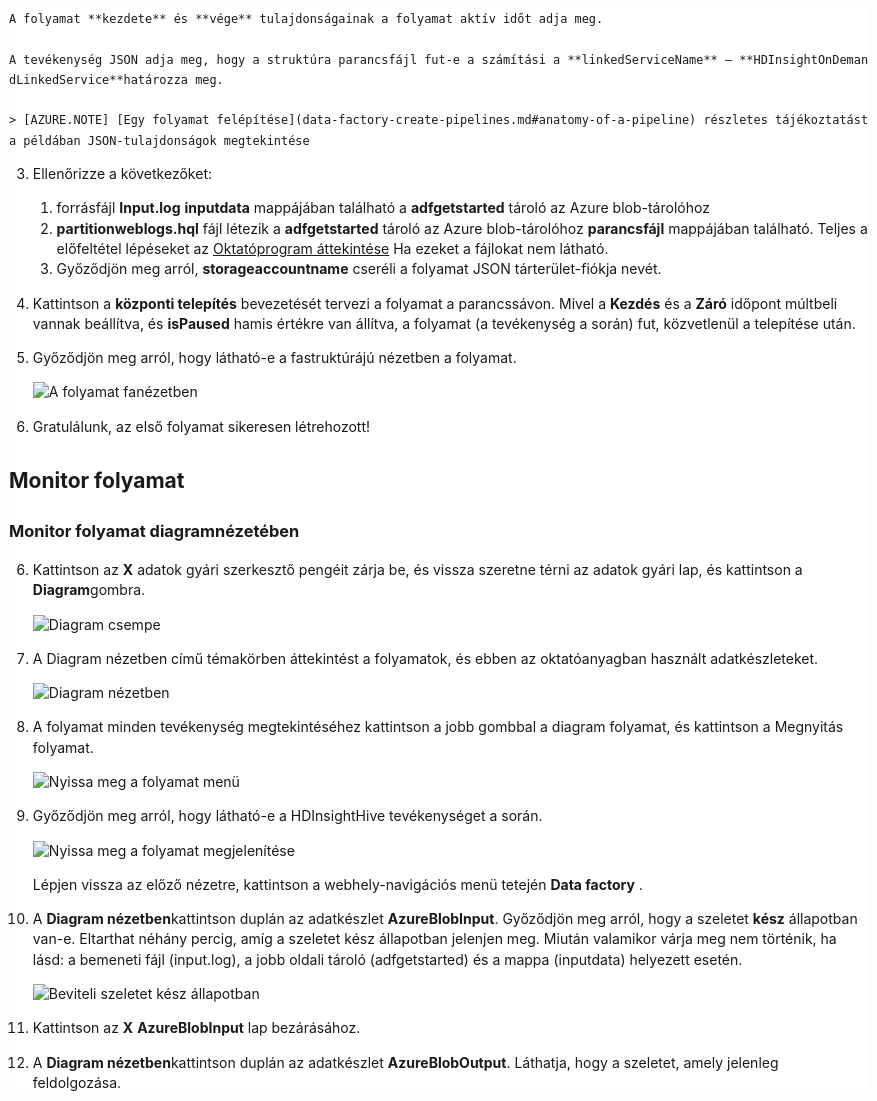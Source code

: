     A folyamat **kezdete** és **vége** tulajdonságainak a folyamat aktív időt adja meg.

    A tevékenység JSON adja meg, hogy a struktúra parancsfájl fut-e a számítási a **linkedServiceName** – **HDInsightOnDemandLinkedService**határozza meg.

    > [AZURE.NOTE] [Egy folyamat felépítése](data-factory-create-pipelines.md#anatomy-of-a-pipeline) részletes tájékoztatást a példában JSON-tulajdonságok megtekintése 

3. Ellenőrizze a következőket: 
    1. forrásfájl **Input.log** **inputdata** mappájában található a **adfgetstarted** tároló az Azure blob-tárolóhoz
    2. **partitionweblogs.hql** fájl létezik a **adfgetstarted** tároló az Azure blob-tárolóhoz **parancsfájl** mappájában található. Teljes a előfeltétel lépéseket az [Oktatóprogram áttekintése](data-factory-build-your-first-pipeline.md) Ha ezeket a fájlokat nem látható. 
    3. Győződjön meg arról, **storageaccountname** cseréli a folyamat JSON tárterület-fiókja nevét. 
2. Kattintson a **központi telepítés** bevezetését tervezi a folyamat a parancssávon. Mivel a **Kezdés** és a **Záró** időpont múltbeli vannak beállítva, és **isPaused** hamis értékre van állítva, a folyamat (a tevékenység a során) fut, közvetlenül a telepítése után. 
4. Győződjön meg arról, hogy látható-e a fastruktúrájú nézetben a folyamat.

    ![A folyamat fanézetben](./media/data-factory-build-your-first-pipeline-using-editor/tree-view-pipeline.png)
5. Gratulálunk, az első folyamat sikeresen létrehozott!

## <a name="monitor-pipeline"></a>Monitor folyamat

### <a name="monitor-pipeline-using-diagram-view"></a>Monitor folyamat diagramnézetében

6. Kattintson az **X** adatok gyári szerkesztő pengéit zárja be, és vissza szeretne térni az adatok gyári lap, és kattintson a **Diagram**gombra.
  
    ![Diagram csempe](./media/data-factory-build-your-first-pipeline-using-editor/diagram-tile.png)
7. A Diagram nézetben című témakörben áttekintést a folyamatok, és ebben az oktatóanyagban használt adatkészleteket.
    
    ![Diagram nézetben](./media/data-factory-build-your-first-pipeline-using-editor/diagram-view-2.png) 
8. A folyamat minden tevékenység megtekintéséhez kattintson a jobb gombbal a diagram folyamat, és kattintson a Megnyitás folyamat. 

    ![Nyissa meg a folyamat menü](./media/data-factory-build-your-first-pipeline-using-editor/open-pipeline-menu.png)
9. Győződjön meg arról, hogy látható-e a HDInsightHive tevékenységet a során. 
  
    ![Nyissa meg a folyamat megjelenítése](./media/data-factory-build-your-first-pipeline-using-editor/open-pipeline-view.png)

    Lépjen vissza az előző nézetre, kattintson a webhely-navigációs menü tetején **Data factory** . 
10. A **Diagram nézetben**kattintson duplán az adatkészlet **AzureBlobInput**. Győződjön meg arról, hogy a szeletet **kész** állapotban van-e. Eltarthat néhány percig, amíg a szeletet kész állapotban jelenjen meg. Miután valamikor várja meg nem történik, ha lásd: a bemeneti fájl (input.log), a jobb oldali tároló (adfgetstarted) és a mappa (inputdata) helyezett esetén.

    ![Beviteli szeletet kész állapotban](./media/data-factory-build-your-first-pipeline-using-editor/input-slice-ready.png)
11. Kattintson az **X** **AzureBlobInput** lap bezárásához. 
12. A **Diagram nézetben**kattintson duplán az adatkészlet **AzureBlobOutput**. Láthatja, hogy a szeletet, amely jelenleg feldolgozása.
